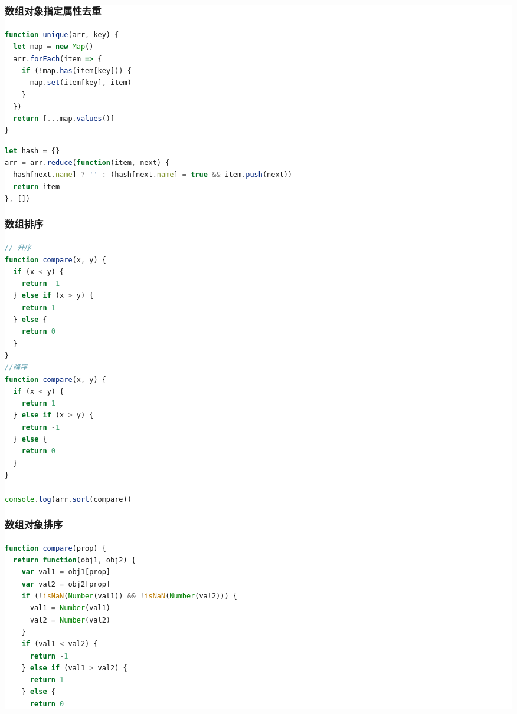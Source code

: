 ### 数组对象指定属性去重

```js
function unique(arr, key) {
  let map = new Map()
  arr.forEach(item => {
    if (!map.has(item[key])) {
      map.set(item[key], item)
    }
  })
  return [...map.values()]
}
```

```js
let hash = {}
arr = arr.reduce(function(item, next) {
  hash[next.name] ? '' : (hash[next.name] = true && item.push(next))
  return item
}, [])
```

### 数组排序

```js
// 升序
function compare(x, y) {
  if (x < y) {
    return -1
  } else if (x > y) {
    return 1
  } else {
    return 0
  }
}
//降序
function compare(x, y) {
  if (x < y) {
    return 1
  } else if (x > y) {
    return -1
  } else {
    return 0
  }
}

console.log(arr.sort(compare))
```

### 数组对象排序

```js
function compare(prop) {
  return function(obj1, obj2) {
    var val1 = obj1[prop]
    var val2 = obj2[prop]
    if (!isNaN(Number(val1)) && !isNaN(Number(val2))) {
      val1 = Number(val1)
      val2 = Number(val2)
    }
    if (val1 < val2) {
      return -1
    } else if (val1 > val2) {
      return 1
    } else {
      return 0
```